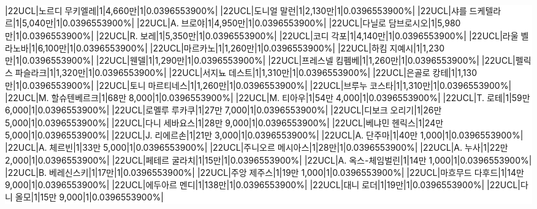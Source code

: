 |22UCL|노르디 무키엘레|1|4,660만|1|0.0396553900%|
|22UCL|도니얼 말런|1|2,130만|1|0.0396553900%|
|22UCL|샤를 드케텔라르|1|5,040만|1|0.0396553900%|
|22UCL|A. 브로야|1|4,950만|1|0.0396553900%|
|22UCL|다닐로 담브로시오|1|5,980만|1|0.0396553900%|
|22UCL|R. 보레|1|5,350만|1|0.0396553900%|
|22UCL|코디 각포|1|4,140만|1|0.0396553900%|
|22UCL|라울 벨라노바|1|6,100만|1|0.0396553900%|
|22UCL|마르카노|1|1,260만|1|0.0396553900%|
|22UCL|하킴 지예시|1|1,230만|1|0.0396553900%|
|22UCL|웬델|1|1,290만|1|0.0396553900%|
|22UCL|프레스넬 킴펨베|1|1,260만|1|0.0396553900%|
|22UCL|펠릭스 파슬라크|1|1,320만|1|0.0396553900%|
|22UCL|서지뇨 데스트|1|1,310만|1|0.0396553900%|
|22UCL|은골로 캉테|1|1,130만|1|0.0396553900%|
|22UCL|토니 마르티네스|1|1,260만|1|0.0396553900%|
|22UCL|브루누 코스타|1|1,310만|1|0.0396553900%|
|22UCL|M. 할슈텐베르크|1|68만 8,000|1|0.0396553900%|
|22UCL|M. 티아우|1|54만 4,000|1|0.0396553900%|
|22UCL|T. 로테|1|59만 6,000|1|0.0396553900%|
|22UCL|로멜루 루카쿠|1|27만 7,000|1|0.0396553900%|
|22UCL|디보크 오리기|1|26만 5,000|1|0.0396553900%|
|22UCL|다니 세바요스|1|28만 9,000|1|0.0396553900%|
|22UCL|베냐민 헨릭스|1|24만 5,000|1|0.0396553900%|
|22UCL|J. 리에르손|1|21만 3,000|1|0.0396553900%|
|22UCL|A. 단주마|1|40만 1,000|1|0.0396553900%|
|22UCL|A. 체르빈|1|33만 5,000|1|0.0396553900%|
|22UCL|주니오르 메시아스|1|28만|1|0.0396553900%|
|22UCL|A. 누사|1|22만 2,000|1|0.0396553900%|
|22UCL|페테르 굴라치|1|15만|1|0.0396553900%|
|22UCL|A. 옥스-체임벌린|1|14만 1,000|1|0.0396553900%|
|22UCL|B. 베레신스키|1|17만|1|0.0396553900%|
|22UCL|주앙 제주스|1|19만 1,000|1|0.0396553900%|
|22UCL|마흐무드 다후드|1|14만 9,000|1|0.0396553900%|
|22UCL|에두아르 멘디|1|138만|1|0.0396553900%|
|22UCL|대니 로더|1|19만|1|0.0396553900%|
|22UCL|다니 올모|1|15만 9,000|1|0.0396553900%|